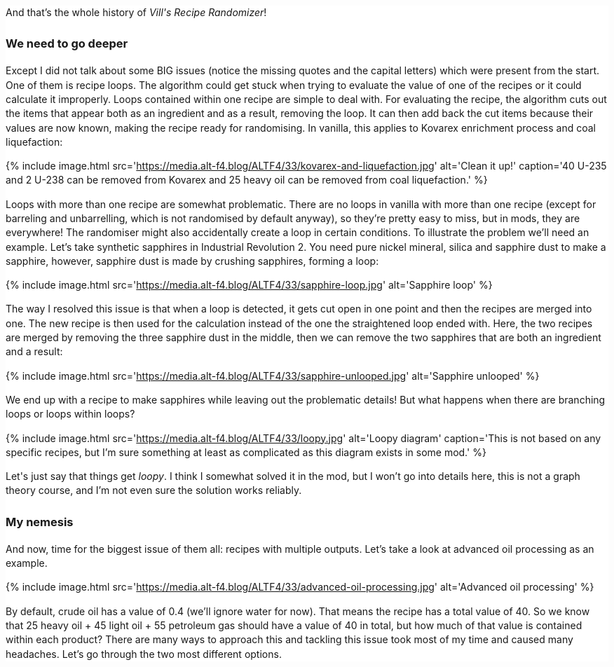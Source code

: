 And that’s the whole history of *Vill's Recipe Randomizer*!

### We need to go deeper

Except I did not talk about some BIG issues (notice the missing quotes and the capital letters) which were present from the start. One of them is recipe loops. The algorithm could get stuck when trying to evaluate the value of one of the recipes or it could calculate it improperly. Loops contained within one recipe are simple to deal with. For evaluating the recipe, the algorithm cuts out the items that appear both as an ingredient and as a result, removing the loop. It can then add back the cut items because their values are now known, making the recipe ready for randomising. In vanilla, this applies to Kovarex enrichment process and coal liquefaction:

{% include image.html src='https://media.alt-f4.blog/ALTF4/33/kovarex-and-liquefaction.jpg' alt='Clean it up!' caption='40 U-235 and 2 U-238 can be removed from Kovarex and 25 heavy oil can be removed from coal liquefaction.' %}

Loops with more than one recipe are somewhat problematic. There are no loops in vanilla with more than one recipe (except for barreling and unbarrelling, which is not randomised by default anyway), so they’re pretty easy to miss, but in mods, they are everywhere! The randomiser might also accidentally create a loop in certain conditions. To illustrate the problem we’ll need an example. Let’s take synthetic sapphires in Industrial Revolution 2. You need pure nickel mineral, silica and sapphire dust to make a sapphire, however, sapphire dust is made by crushing sapphires, forming a loop:

{% include image.html src='https://media.alt-f4.blog/ALTF4/33/sapphire-loop.jpg' alt='Sapphire loop' %}

The way I resolved this issue is that when a loop is detected, it gets cut open in one point and then the recipes are merged into one. The new recipe is then used for the calculation instead of the one the straightened loop ended with. Here, the two recipes are merged by removing the three sapphire dust in the middle, then we can remove the two sapphires that are both an ingredient and a result:

{% include image.html src='https://media.alt-f4.blog/ALTF4/33/sapphire-unlooped.jpg' alt='Sapphire unlooped' %}

We end up with a recipe to make sapphires while leaving out the problematic details! But what happens when there are branching loops or loops within loops?

{% include image.html src='https://media.alt-f4.blog/ALTF4/33/loopy.jpg' alt='Loopy diagram' caption='This is not based on any specific recipes, but I’m sure something at least as complicated as this diagram exists in some mod.' %}

Let's just say that things get *loopy*. I think I somewhat solved it in the mod, but I won’t go into details here, this is not a graph theory course, and I’m not even sure the solution works reliably.

### My nemesis

And now, time for the biggest issue of them all: recipes with multiple outputs. Let’s take a look at advanced oil processing as an example.

{% include image.html src='https://media.alt-f4.blog/ALTF4/33/advanced-oil-processing.jpg' alt='Advanced oil processing' %}

By default, crude oil has a value of 0.4 (we’ll ignore water for now). That means the recipe has a total value of 40. So we know that 25 heavy oil + 45 light oil + 55 petroleum gas should have a value of 40 in total, but how much of that value is contained within each product? There are many ways to approach this and tackling this issue took most of my time and caused many headaches. Let’s go through the two most different options.
